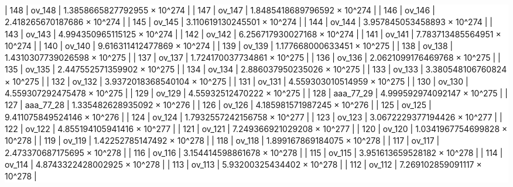 | 148 | ov_148 | 1.3858665827792955 × 10^274 |
| 147 | ov_147 | 1.8485418689796592 × 10^274 |
| 146 | ov_146 | 2.418265670187686 × 10^274 |
| 145 | ov_145 | 3.110619130245501 × 10^274 |
| 144 | ov_144 | 3.957845053458893 × 10^274 |
| 143 | ov_143 | 4.994350965115125 × 10^274 |
| 142 | ov_142 | 6.256717930027168 × 10^274 |
| 141 | ov_141 | 7.783713485564951 × 10^274 |
| 140 | ov_140 | 9.616311412477869 × 10^274 |
| 139 | ov_139 | 1.177668000633451 × 10^275 |
| 138 | ov_138 | 1.4310307739026598 × 10^275 |
| 137 | ov_137 | 1.724170037734861 × 10^275 |
| 136 | ov_136 | 2.0621099176469768 × 10^275 |
| 135 | ov_135 | 2.447552571359902 × 10^275 |
| 134 | ov_134 | 2.886037950235026 × 10^275 |
| 133 | ov_133 | 3.380548106760824 × 10^275 |
| 132 | ov_132 | 3.9372018368540104 × 10^275 |
| 131 | ov_131 | 4.559303010514959 × 10^275 |
| 130 | ov_130 | 4.559307292475478 × 10^275 |
| 129 | ov_129 | 4.55932512470222 × 10^275 |
| 128 | aaa_77_29 | 4.999592974092147 × 10^275 |
| 127 | aaa_77_28 | 1.335482628935092 × 10^276 |
| 126 | ov_126 | 4.185981571987245 × 10^276 |
| 125 | ov_125 | 9.411075849524146 × 10^276 |
| 124 | ov_124 | 1.7932557242156758 × 10^277 |
| 123 | ov_123 | 3.0672229377194426 × 10^277 |
| 122 | ov_122 | 4.855194105941416 × 10^277 |
| 121 | ov_121 | 7.249366921029208 × 10^277 |
| 120 | ov_120 | 1.0341967754699828 × 10^278 |
| 119 | ov_119 | 1.42252785147492 × 10^278 |
| 118 | ov_118 | 1.899167869184075 × 10^278 |
| 117 | ov_117 | 2.473370687175695 × 10^278 |
| 116 | ov_116 | 3.154414598861678 × 10^278 |
| 115 | ov_115 | 3.951613659528182 × 10^278 |
| 114 | ov_114 | 4.8743322428002925 × 10^278 |
| 113 | ov_113 | 5.93200325434402 × 10^278 |
| 112 | ov_112 | 7.269102859091117 × 10^278 |